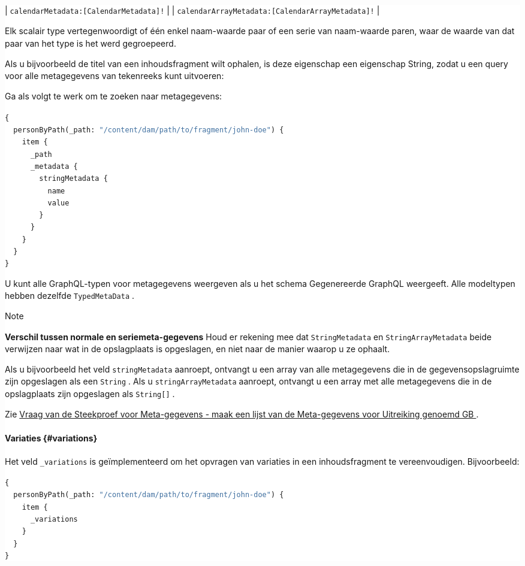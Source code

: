| `calendarMetadata:[CalendarMetadata]!` |
| `calendarArrayMetadata:[CalendarArrayMetadata]!` |

Elk scalair type vertegenwoordigt of één enkel naam-waarde paar of een serie van naam-waarde paren, waar de waarde van dat paar van het type is het werd gegroepeerd.

Als u bijvoorbeeld de titel van een inhoudsfragment wilt ophalen, is deze eigenschap een eigenschap String, zodat u een query voor alle metagegevens van tekenreeks kunt uitvoeren:

Ga als volgt te werk om te zoeken naar metagegevens:

```graphql
{
  personByPath(_path: "/content/dam/path/to/fragment/john-doe") {
    item {
      _path
      _metadata {
        stringMetadata {
          name
          value
        }
      }
    }
  }
}
```

U kunt alle GraphQL-typen voor metagegevens weergeven als u het schema Gegenereerde GraphQL weergeeft. Alle modeltypen hebben dezelfde `TypedMetaData` .

>[!NOTE]
>
>**Verschil tussen normale en seriemeta-gegevens**
>Houd er rekening mee dat `StringMetadata` en `StringArrayMetadata` beide verwijzen naar wat in de opslagplaats is opgeslagen, en niet naar de manier waarop u ze ophaalt.
>
>Als u bijvoorbeeld het veld `stringMetadata` aanroept, ontvangt u een array van alle metagegevens die in de gegevensopslagruimte zijn opgeslagen als een `String` . Als u `stringArrayMetadata` aanroept, ontvangt u een array met alle metagegevens die in de opslagplaats zijn opgeslagen als `String[]` .

Zie [ Vraag van de Steekproef voor Meta-gegevens - maak een lijst van de Meta-gegevens voor Uitreiking genoemd GB ](/help/sites-developing/headless/graphql-api/content-fragments-graphql-samples.md#sample-metadata-awards-gb).

#### Variaties {#variations}

Het veld `_variations` is geïmplementeerd om het opvragen van variaties in een inhoudsfragment te vereenvoudigen. Bijvoorbeeld:

```graphql
{
  personByPath(_path: "/content/dam/path/to/fragment/john-doe") {
    item {
      _variations
    }
  }
}
```

